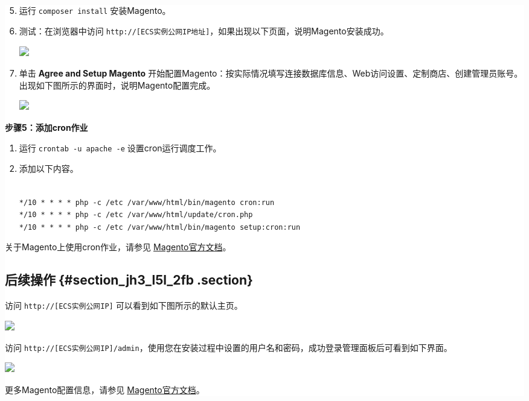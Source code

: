 5.  运行 `composer install` 安装Magento。
6.  测试：在浏览器中访问 `http://[ECS实例公网IP地址]`，如果出现以下页面，说明Magento安装成功。

    ![](http://static-aliyun-doc.oss-cn-hangzhou.aliyuncs.com/assets/img/9769/153796098912145_zh-CN.png)

7.  单击 **Agree and Setup Magento** 开始配置Magento：按实际情况填写连接数据库信息、Web访问设置、定制商店、创建管理员账号。出现如下图所示的界面时，说明Magento配置完成。

    ![](http://static-aliyun-doc.oss-cn-hangzhou.aliyuncs.com/assets/img/9769/153796098912146_zh-CN.png)


**步骤5：添加cron作业**

1.  运行 `crontab -u apache -e` 设置cron运行调度工作。
2.  添加以下内容。

    ```
    
    */10 * * * * php -c /etc /var/www/html/bin/magento cron:run
    */10 * * * * php -c /etc /var/www/html/update/cron.php
    */10 * * * * php -c /etc /var/www/html/bin/magento setup:cron:run
    ```


关于Magento上使用cron作业，请参见 [Magento官方文档](http://devdocs.magento.com/guides/v2.0/config-guide/cli/config-cli-subcommands-cron.html)。

## 后续操作 {#section_jh3_l5l_2fb .section}

访问 `http://[ECS实例公网IP]` 可以看到如下图所示的默认主页。

![](http://static-aliyun-doc.oss-cn-hangzhou.aliyuncs.com/assets/img/9769/153796098912147_zh-CN.png)

访问 `http://[ECS实例公网IP]/admin`，使用您在安装过程中设置的用户名和密码，成功登录管理面板后可看到如下界面。

![](http://static-aliyun-doc.oss-cn-hangzhou.aliyuncs.com/assets/img/9769/153796098912148_zh-CN.png)

更多Magento配置信息，请参见 [Magento官方文档](http://devdocs.magento.com/guides/v2.1/)。

